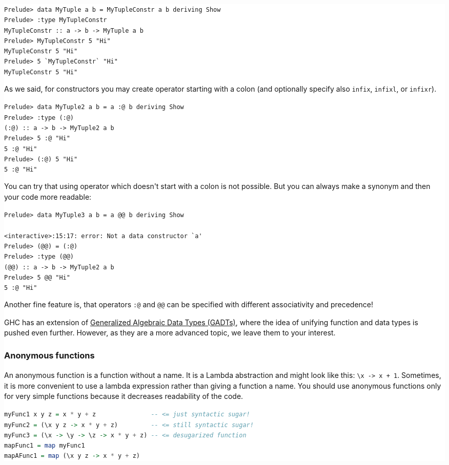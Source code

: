 ```
Prelude> data MyTuple a b = MyTupleConstr a b deriving Show
Prelude> :type MyTupleConstr
MyTupleConstr :: a -> b -> MyTuple a b
Prelude> MyTupleConstr 5 "Hi"
MyTupleConstr 5 "Hi"
Prelude> 5 `MyTupleConstr` "Hi"
MyTupleConstr 5 "Hi"
```

As we said, for constructors you may create operator starting with a colon (and optionally specify also `infix`, `infixl`, or `infixr`).

```
Prelude> data MyTuple2 a b = a :@ b deriving Show
Prelude> :type (:@)
(:@) :: a -> b -> MyTuple2 a b
Prelude> 5 :@ "Hi"
5 :@ "Hi"
Prelude> (:@) 5 "Hi"
5 :@ "Hi"
```

You can try that using operator which doesn't start with a colon is not possible. But you can always make a synonym and then your code more readable:

```
Prelude> data MyTuple3 a b = a @@ b deriving Show

<interactive>:15:17: error: Not a data constructor `a'
Prelude> (@@) = (:@)
Prelude> :type (@@)
(@@) :: a -> b -> MyTuple2 a b
Prelude> 5 @@ "Hi"
5 :@ "Hi"
```

Another fine feature is, that operators `:@` and `@@` can be specified with different associativity and precedence!

GHC has an extension of [Generalized Algebraic Data Types (GADTs)](https://en.wikibooks.org/wiki/Haskell/GADT), where the idea of unifying function and data types is pushed even further. However, as they are a more advanced topic, we leave them to your interest.

### Anonymous functions

An anonymous function is a function without a name. It is a Lambda abstraction and might look like this: `\x -> x + 1`. Sometimes, it is more convenient to use a lambda expression rather than giving a function a name. You should use anonymous functions only for very simple functions because it decreases readability of the code.

```haskell
myFunc1 x y z = x * y + z               -- <= just syntactic sugar!
myFunc2 = (\x y z -> x * y + z)         -- <= still syntactic sugar!
myFunc3 = (\x -> \y -> \z -> x * y + z) -- <= desugarized function
mapFunc1 = map myFunc1
mapAFunc1 = map (\x y z -> x * y + z)
```
